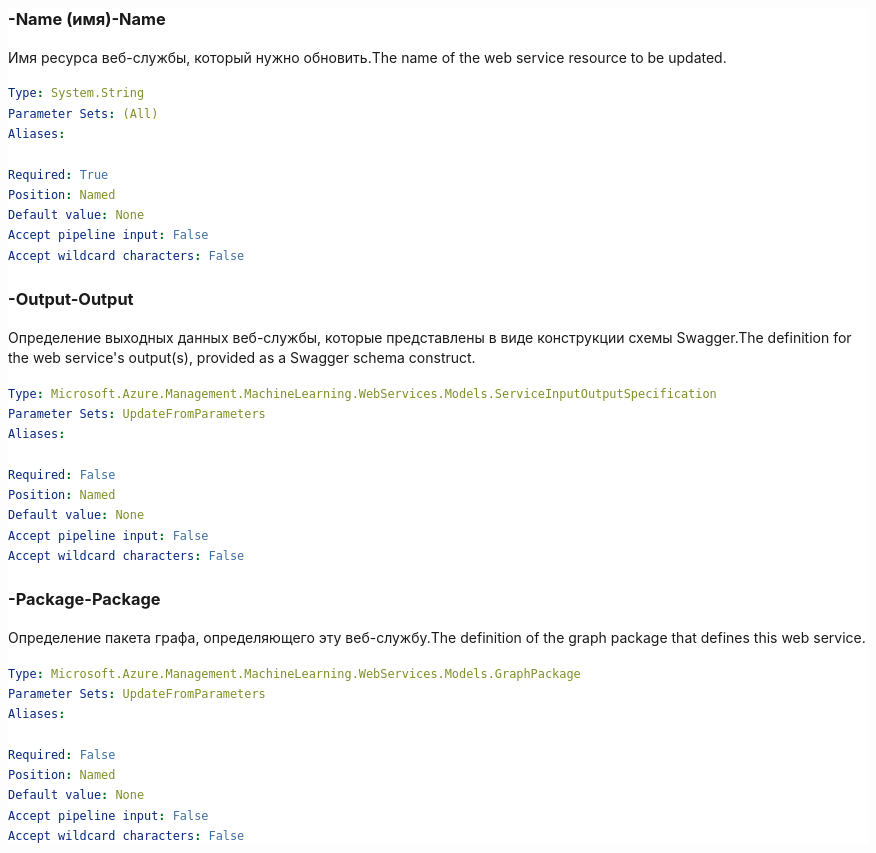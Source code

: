 ### <span data-ttu-id="7056e-135">-Name (имя)</span><span class="sxs-lookup"><span data-stu-id="7056e-135">-Name</span></span>
<span data-ttu-id="7056e-136">Имя ресурса веб-службы, который нужно обновить.</span><span class="sxs-lookup"><span data-stu-id="7056e-136">The name of the web service resource to be updated.</span></span>

```yaml
Type: System.String
Parameter Sets: (All)
Aliases:

Required: True
Position: Named
Default value: None
Accept pipeline input: False
Accept wildcard characters: False
```

### <span data-ttu-id="7056e-137">-Output</span><span class="sxs-lookup"><span data-stu-id="7056e-137">-Output</span></span>
<span data-ttu-id="7056e-138">Определение выходных данных веб-службы, которые представлены в виде конструкции схемы Swagger.</span><span class="sxs-lookup"><span data-stu-id="7056e-138">The definition for the web service's output(s), provided as a Swagger schema construct.</span></span>

```yaml
Type: Microsoft.Azure.Management.MachineLearning.WebServices.Models.ServiceInputOutputSpecification
Parameter Sets: UpdateFromParameters
Aliases:

Required: False
Position: Named
Default value: None
Accept pipeline input: False
Accept wildcard characters: False
```

### <span data-ttu-id="7056e-139">-Package</span><span class="sxs-lookup"><span data-stu-id="7056e-139">-Package</span></span>
<span data-ttu-id="7056e-140">Определение пакета графа, определяющего эту веб-службу.</span><span class="sxs-lookup"><span data-stu-id="7056e-140">The definition of the graph package that defines this web service.</span></span>

```yaml
Type: Microsoft.Azure.Management.MachineLearning.WebServices.Models.GraphPackage
Parameter Sets: UpdateFromParameters
Aliases:

Required: False
Position: Named
Default value: None
Accept pipeline input: False
Accept wildcard characters: False
```
